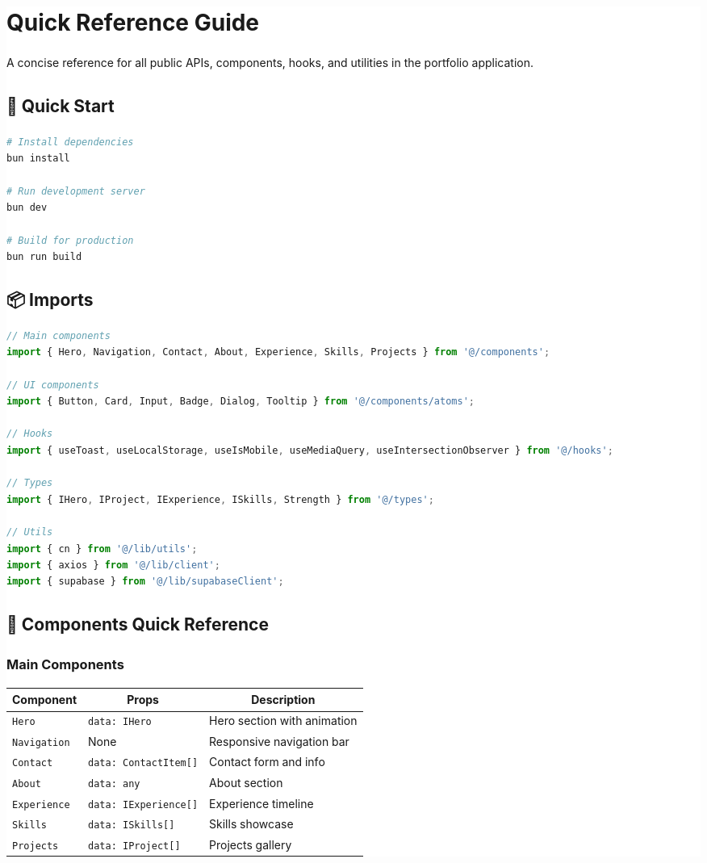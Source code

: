 # Quick Reference Guide

A concise reference for all public APIs, components, hooks, and utilities in the portfolio application.

## 🚀 Quick Start

```bash
# Install dependencies
bun install

# Run development server
bun dev

# Build for production
bun run build
```

## 📦 Imports

```typescript
// Main components
import { Hero, Navigation, Contact, About, Experience, Skills, Projects } from '@/components';

// UI components
import { Button, Card, Input, Badge, Dialog, Tooltip } from '@/components/atoms';

// Hooks
import { useToast, useLocalStorage, useIsMobile, useMediaQuery, useIntersectionObserver } from '@/hooks';

// Types
import { IHero, IProject, IExperience, ISkills, Strength } from '@/types';

// Utils
import { cn } from '@/lib/utils';
import { axios } from '@/lib/client';
import { supabase } from '@/lib/supabaseClient';
```

## 🎯 Components Quick Reference

### Main Components

| Component | Props | Description |
|-----------|-------|-------------|
| `Hero` | `data: IHero` | Hero section with animation |
| `Navigation` | None | Responsive navigation bar |
| `Contact` | `data: ContactItem[]` | Contact form and info |
| `About` | `data: any` | About section |
| `Experience` | `data: IExperience[]` | Experience timeline |
| `Skills` | `data: ISkills[]` | Skills showcase |
| `Projects` | `data: IProject[]` | Projects gallery |
